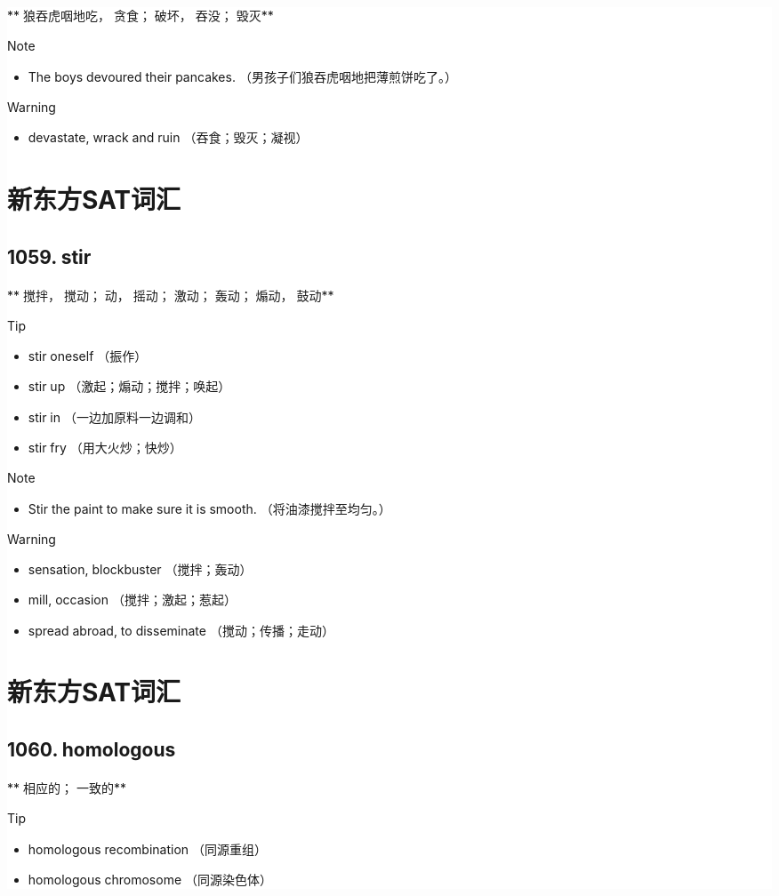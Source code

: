 ** 狼吞虎咽地吃， 贪食； 破坏， 吞没； 毁灭**

> [!NOTE]
>
> - The boys devoured their pancakes. （男孩子们狼吞虎咽地把薄煎饼吃了。）
>

> [!WARNING]
>
> - devastate, wrack and ruin （吞食；毁灭；凝视）
>

# 新东方SAT词汇

## 1059. stir

** 搅拌， 搅动；  动，  摇动； 激动； 轰动； 煽动， 鼓动**

> [!TIP]
>
> - stir oneself （振作）
>
> - stir up （激起；煽动；搅拌；唤起）
>
> - stir in （一边加原料一边调和）
>
> - stir fry （用大火炒；快炒）
>

> [!NOTE]
>
> - Stir the paint to make sure it is smooth. （将油漆搅拌至均匀。）
>

> [!WARNING]
>
> - sensation, blockbuster （搅拌；轰动）
>
> - mill, occasion （搅拌；激起；惹起）
>
> - spread abroad, to disseminate （搅动；传播；走动）
>

# 新东方SAT词汇

## 1060. homologous

** 相应的； 一致的**

> [!TIP]
>
> - homologous recombination （同源重组）
>
> - homologous chromosome （同源染色体）
>
